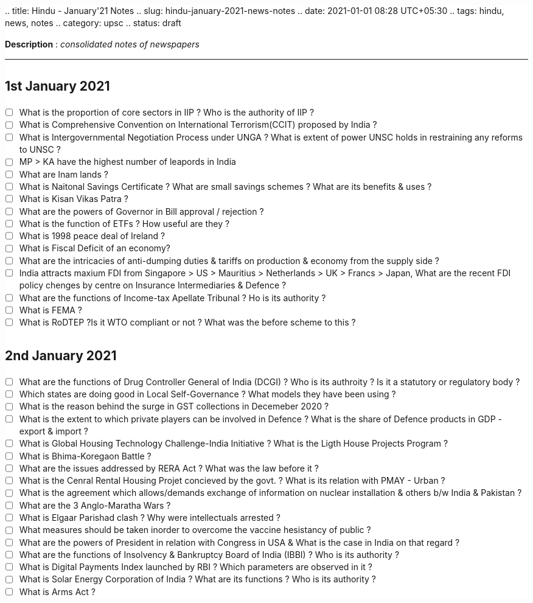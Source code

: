 .. title: Hindu - January'21  Notes
.. slug: hindu-january-2021-news-notes
.. date: 2021-01-01 08:28 UTC+05:30
.. tags: hindu, news, notes
.. category: upsc
.. status: draft

**Description** : *consolidated notes of newspapers*

***


## 1st January 2021
- [ ] What is the proportion of core sectors in IIP ? Who is the authority of IIP ? 
- [ ] What is Comprehensive Convention on International Terrorism(CCIT) proposed by India ? 
- [ ] What is Intergovernmental Negotiation Process under UNGA ? What is extent of power UNSC holds in restraining any reforms to UNSC ?
- [ ]  MP > KA have the highest number of leapords in India
- [ ]  What are Inam lands ? 
- [ ]  What is Naitonal Savings Certificate ? What are small savings schemes ? What are its benefits & uses ? 
- [ ]  What is Kisan Vikas Patra ? 
- [ ]  What are the powers of Governor in Bill approval / rejection ? 
- [ ]  What is the function of ETFs ? How useful are they ? 
- [ ]  What is 1998 peace deal of Ireland ? 
- [ ]  What is Fiscal Deficit of an economy? 
- [ ]  What are the intricacies of anti-dumping duties & tariffs on production & economy from the supply side ? 
- [ ]  India attracts maxium FDI from Singapore > US > Mauritius > Netherlands > UK > Francs > Japan, What are the recent FDI policy chenges by centre on Insurance Intermediaries & Defence ? 
- [ ]  What are the functions of Income-tax Apellate Tribunal ? Ho is its authority ? 
- [ ]  What is FEMA ? 
- [ ]  What is RoDTEP ?Is it WTO compliant or not ? What was the before scheme to this ? 

## 2nd January 2021
- [ ] What are the functions of Drug Controller General of India (DCGI) ? Who is its authroity ? Is it a statutory or regulatory body ? 
- [ ] Which states are doing good in Local Self-Governance ? What models they have been using ? 
- [ ] What is the reason behind the surge in GST collections in Decemeber 2020 ? 
- [ ] What is the extent to which private players can be involved in Defence ? What is the share of Defence products in GDP - export & import ?
- [ ] What is Global Housing Technology Challenge-India Initiative ? What is the Ligth House Projects Program ? 
- [ ] What is Bhima-Koregaon Battle ? 
- [ ] What are the issues addressed by RERA Act ? What was the law before it ? 
- [ ] What is the Cenral Rental Housing Projet concieved by the govt. ? What is its relation with PMAY - Urban ? 
- [ ] What is the agreement which allows/demands exchange of information on nuclear installation & others b/w India & Pakistan ? 
- [ ] What are the 3 Anglo-Maratha Wars ? 
- [ ] What is Elgaar Parishad clash ? Why were intellectuals arrested ? 
- [ ] What measures should be taken inorder to overcome the vaccine hesistancy of public ?
- [ ] What are the powers of President in relation with Congress in USA & What is the case in India on that regard ?
- [ ] What are the functions of Insolvency & Bankruptcy Board of India (IBBI) ? Who is its authority ? 
- [ ] What is Digital Payments Index launched by RBI ? Which parameters are observed in it ? 
- [ ] What is Solar Energy Corporation of India ? What are its functions ? Who is its authority ? 
- [ ] What is Arms Act ? 
